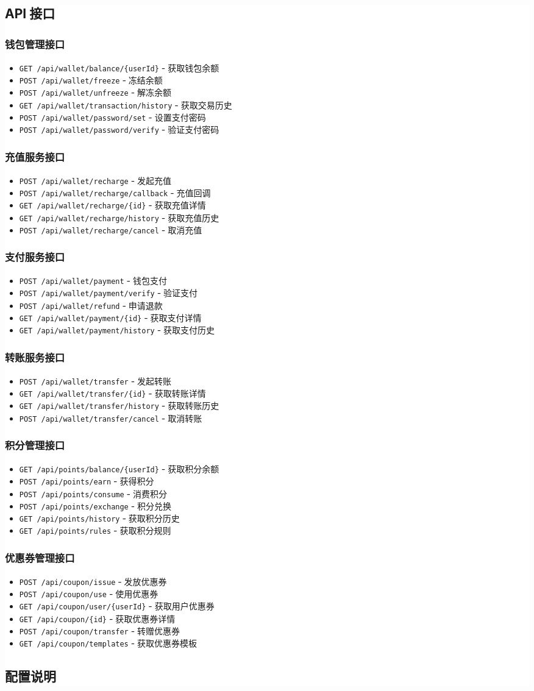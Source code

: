 ## API 接口

### 钱包管理接口
- `GET /api/wallet/balance/{userId}` - 获取钱包余额
- `POST /api/wallet/freeze` - 冻结余额
- `POST /api/wallet/unfreeze` - 解冻余额
- `GET /api/wallet/transaction/history` - 获取交易历史
- `POST /api/wallet/password/set` - 设置支付密码
- `POST /api/wallet/password/verify` - 验证支付密码

### 充值服务接口
- `POST /api/wallet/recharge` - 发起充值
- `POST /api/wallet/recharge/callback` - 充值回调
- `GET /api/wallet/recharge/{id}` - 获取充值详情
- `GET /api/wallet/recharge/history` - 获取充值历史
- `POST /api/wallet/recharge/cancel` - 取消充值

### 支付服务接口
- `POST /api/wallet/payment` - 钱包支付
- `POST /api/wallet/payment/verify` - 验证支付
- `POST /api/wallet/refund` - 申请退款
- `GET /api/wallet/payment/{id}` - 获取支付详情
- `GET /api/wallet/payment/history` - 获取支付历史

### 转账服务接口
- `POST /api/wallet/transfer` - 发起转账
- `GET /api/wallet/transfer/{id}` - 获取转账详情
- `GET /api/wallet/transfer/history` - 获取转账历史
- `POST /api/wallet/transfer/cancel` - 取消转账

### 积分管理接口
- `GET /api/points/balance/{userId}` - 获取积分余额
- `POST /api/points/earn` - 获得积分
- `POST /api/points/consume` - 消费积分
- `POST /api/points/exchange` - 积分兑换
- `GET /api/points/history` - 获取积分历史
- `GET /api/points/rules` - 获取积分规则

### 优惠券管理接口
- `POST /api/coupon/issue` - 发放优惠券
- `POST /api/coupon/use` - 使用优惠券
- `GET /api/coupon/user/{userId}` - 获取用户优惠券
- `GET /api/coupon/{id}` - 获取优惠券详情
- `POST /api/coupon/transfer` - 转赠优惠券
- `GET /api/coupon/templates` - 获取优惠券模板

## 配置说明
